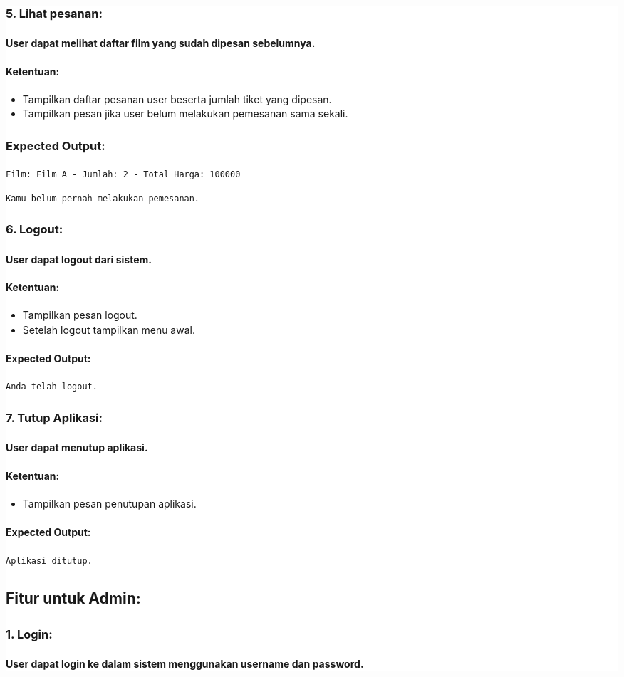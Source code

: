 ### 5. Lihat pesanan:

#### User dapat melihat daftar film yang sudah dipesan sebelumnya.

#### Ketentuan:

- Tampilkan daftar pesanan user beserta jumlah tiket yang dipesan.
- Tampilkan pesan jika user belum melakukan pemesanan sama sekali.

### Expected Output:

```text
Film: Film A - Jumlah: 2 - Total Harga: 100000
```

```text
Kamu belum pernah melakukan pemesanan.
```

### 6. Logout:

#### User dapat logout dari sistem.

#### Ketentuan:

- Tampilkan pesan logout.
- Setelah logout tampilkan menu awal.

#### Expected Output:

```text
Anda telah logout.
```

### 7. Tutup Aplikasi:

#### User dapat menutup aplikasi.

#### Ketentuan:

- Tampilkan pesan penutupan aplikasi.

#### Expected Output:

```text
Aplikasi ditutup.
```

## Fitur untuk Admin:

### 1. Login:

#### User dapat login ke dalam sistem menggunakan username dan password.
